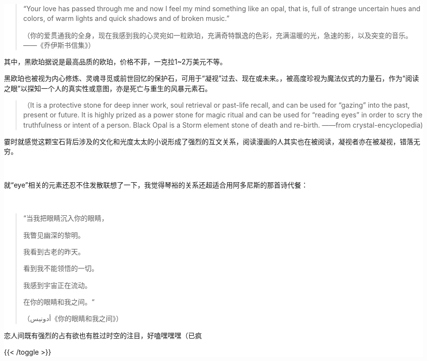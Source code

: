 >“Your love has passed through me and now I feel my mind something like an opal, that is, full of strange uncertain hues and colors, of warm lights and quick shadows and of broken music.”
>
>（你的爱贯通我的全身，现在我感到我的心灵宛如一粒欧珀，充满奇特飘逸的色彩，充满温暖的光，急速的影，以及突变的音乐。——《乔伊斯书信集》）

其中，黑欧珀据说是最高品质的欧珀，价格不菲，一克拉1~2万美元不等。

黑欧珀也被视为内心修炼、灵魂寻觅或前世回忆的保护石，可用于“凝视”过去、现在或未来。，被高度珍视为魔法仪式的力量石，作为“阅读之眼”以探知一个人的真实性或意图，亦是死亡与重生的风暴元素石。

>（It is a protective stone for deep inner work, soul retrieval or past-life recall, and can be used for “gazing” into the past, present or future. It is highly prized as a power stone for magic ritual and can be used for “reading eyes” in order to scry the truthfulness or intent of a person. Black Opal is a Storm element stone of death and re-birth. ——from crystal-encyclopedia)

霎时就感觉这颗宝石背后涉及的文化和光度太太的小说形成了强烈的互文关系，阅读漫画的人其实也在被阅读，凝视者亦在被凝视，错落无穷。

<br>

就“eye”相关的元素还忍不住发散联想了一下，我觉得琴裕的关系还超适合用阿多尼斯的那首诗代餐：



<br>

>“当我把眼睛沉入你的眼睛，
>
>我瞥见幽深的黎明。
>
>我看到古老的昨天。
>
>看到我不能领悟的一切。
>
>我感到宇宙正在流动。
>
>在你的眼睛和我之间。“
>
>（أدونيس‎《你的眼睛和我之间》）



恋人间既有强烈的占有欲也有胜过时空的注目，好嗑嘿嘿嘿（已疯

{{< /toggle >}}